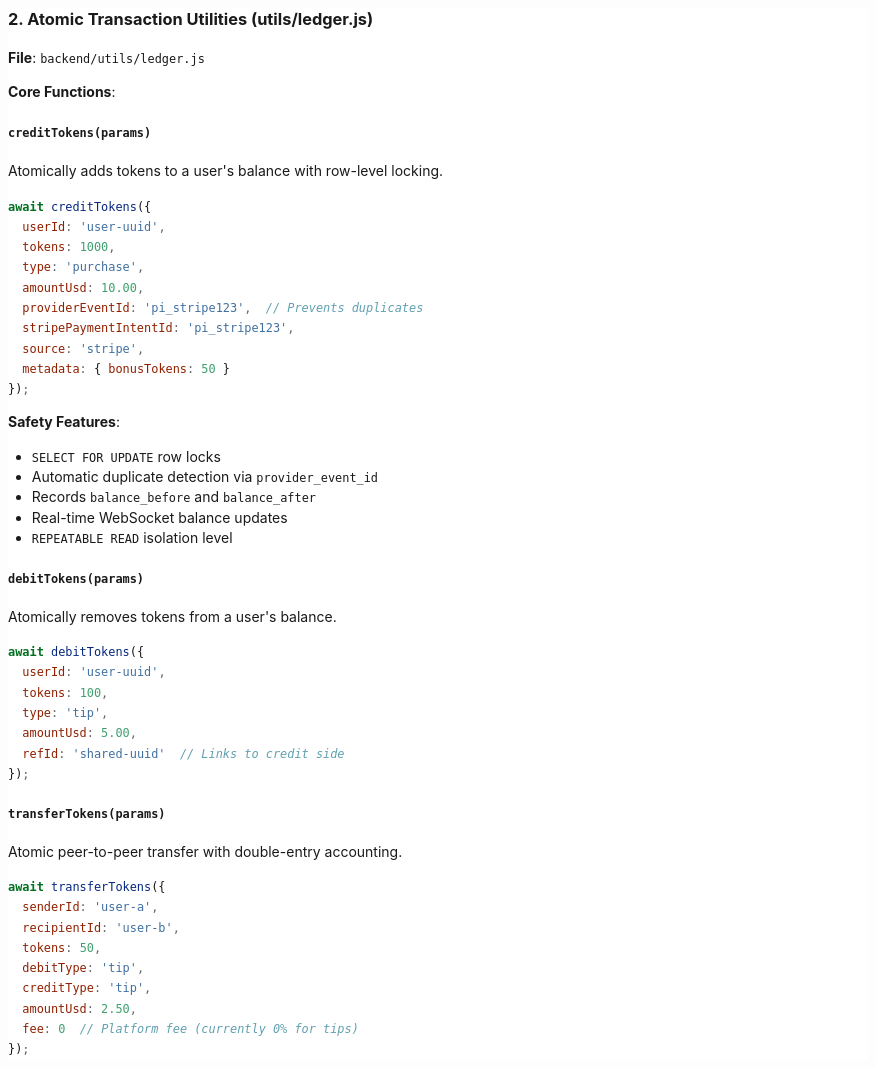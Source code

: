 
### 2. Atomic Transaction Utilities (utils/ledger.js)

**File**: `backend/utils/ledger.js`

**Core Functions**:

#### `creditTokens(params)`
Atomically adds tokens to a user's balance with row-level locking.

```javascript
await creditTokens({
  userId: 'user-uuid',
  tokens: 1000,
  type: 'purchase',
  amountUsd: 10.00,
  providerEventId: 'pi_stripe123',  // Prevents duplicates
  stripePaymentIntentId: 'pi_stripe123',
  source: 'stripe',
  metadata: { bonusTokens: 50 }
});
```

**Safety Features**:
- `SELECT FOR UPDATE` row locks
- Automatic duplicate detection via `provider_event_id`
- Records `balance_before` and `balance_after`
- Real-time WebSocket balance updates
- `REPEATABLE READ` isolation level

#### `debitTokens(params)`
Atomically removes tokens from a user's balance.

```javascript
await debitTokens({
  userId: 'user-uuid',
  tokens: 100,
  type: 'tip',
  amountUsd: 5.00,
  refId: 'shared-uuid'  // Links to credit side
});
```

#### `transferTokens(params)`
Atomic peer-to-peer transfer with double-entry accounting.

```javascript
await transferTokens({
  senderId: 'user-a',
  recipientId: 'user-b',
  tokens: 50,
  debitType: 'tip',
  creditType: 'tip',
  amountUsd: 2.50,
  fee: 0  // Platform fee (currently 0% for tips)
});
```
